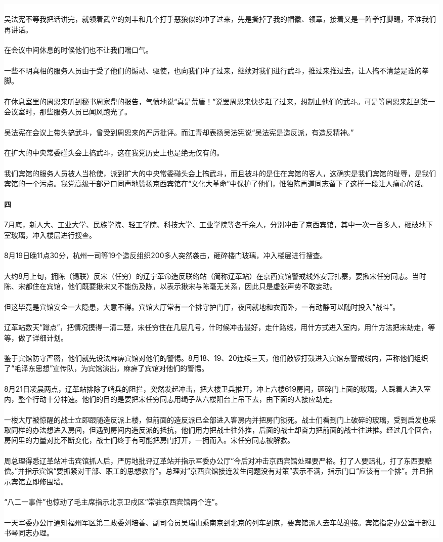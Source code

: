   <br/>
  吴法宪不等我把话讲完，就领着武空的刘丰和几个打手恶狼似的冲了过来，先是撕掉了我的帽徽、领章，接着又是一阵拳打脚踢，不准我们再讲话。
  <br/>
  <br/>
  在会议中间休息的时候他们也不让我们喘口气。
  <br/>
  <br/>
  一些不明真相的服务人员由于受了他们的煽动、驱使，也向我们冲了过来，继续对我们进行武斗，推过来推过去，让人搞不清楚是谁的拳脚。
  <br/>
  <br/>
  在休息室里的周恩来听到秘书周家鼎的报告，气愤地说“真是荒唐！”说罢周恩来快步赶了过来，想制止他们的武斗。可是等周恩来赶到第一会议室时，那些服务人员已闻风跑光了。
  <br/>
  <br/>
  吴法宪在会议上带头搞武斗，曾受到周恩来的严厉批评。而江青却表扬吴法宪说“吴法宪是造反派，有造反精神。”
  <br/>
  <br/>
  在扩大的中央常委碰头会上搞武斗，这在我党历史上也是绝无仅有的。
  <br/>
  <br/>
  我们宾馆的服务人员被人当枪使，派到扩大的中央常委碰头会上搞武斗，而且被斗的是住在宾馆的客人，这确实是我们宾馆的耻辱，是我们宾馆的一个污点。我党高级干部异口同声地赞扬京西宾馆在“文化大革命”中保护了他们，惟独陈再道同志留下了这样一段让人痛心的话。
  <br/>
  <br/>
  <strong>
   四
   <br/>
  </strong>
  <br/>
  7月底，新人大、工业大学、民族学院、轻工学院、科技大学、工业学院等各千余人，分别冲击了京西宾馆，其中一次一百多人，砸破地下室玻璃，冲入楼层进行搜查。
  <br/>
  <br/>
  8月19日晚11点30分，杭州一司等19个造反组织200多人突然袭击，砸碎楼门玻璃，冲入楼层进行搜查。
  <br/>
  <br/>
  大约8月上旬，拥陈（锡联）反宋（任穷）的辽宁革命造反联络站（简称辽革站）在京西宾馆警戒线外安营扎寨，要揪宋任穷同志。当时陈、宋都住在宾馆，他们既要揪宋又不能伤及陈，以表示揪宋与陈毫无关系，因此只是虚张声势不敢妄动。
  <br/>
  <br/>
  但这毕竟是宾馆安全一大隐患，大意不得。宾馆大厅常有一个排守护门厅，夜间就地和衣而卧，一有动静可以随时投入“战斗”。
  <br/>
  <br/>
  辽革站数天“蹲点”，把情况摸得一清二楚，宋任穷住在几层几号，什时候冲击最好，走什路线，用什方式进入室内，用什方法把宋劫走，等等，做了详细计划。
  <br/>
  <br/>
  鉴于宾馆防守严密，他们就先设法麻痹宾馆对他们的警惕。8月18、19、20连续三天，他们敲锣打鼓进入宾馆东警戒线内，声称他们组织了“毛泽东思想”宣传队，为宾馆演出，麻痹了宾馆对他们的警惕。
  <br/>
  <br/>
  8月21日凌晨两点，辽革站排除了哨兵的阻拦，突然发起冲击，把大楼卫兵推开，冲上六楼619房间，砸碎门上面的玻璃，人踩着人进入室内，整个行动十分神速。他们的目的是要把宋任穷同志用绳子从六楼阳台上吊下去，由下面的人接应劫走。
  <br/>
  <br/>
  一楼大厅被惊醒的战士立即跟随造反派上楼，但前面的造反派已全部进入客房内并把房门锁死。战士们看到门上破碎的玻璃，受到启发也采取同样的办法想进入房间，但遇到房间内造反派的抵抗，他们用力把战士往外推，后面的战士却奋力把前面的战士往进推。经过几个回合，房间里的力量对比不断变化，战士们终于有可能把房门打开，一拥而入。宋任穷同志被解救。
  <br/>
  <br/>
  周总理得悉辽革站冲击宾馆抓人后，严厉地批评辽革站并指示军委办公厅“今后对冲击京西宾馆处理要严格。打了人要赔礼，打了东西要赔偿。”并指示宾馆“要抓紧对干部、职工的思想教育”。总理对“京西宾馆接连发生问题没有对策”表示不满，指示门口“应该有一个排”。并且指示宾馆立即修围墙。
  <br/>
  <br/>
  “八二一事件”也惊动了毛主席指示北京卫戍区“常驻京西宾馆两个连”。
  <br/>
  <br/>
  一天军委办公厅通知福州军区第二政委刘培善、副司令员吴瑞山乘南京到北京的列车到京，要宾馆派人去车站迎接。宾馆指定办公室干部汪书琴同志办理。
  <br/>